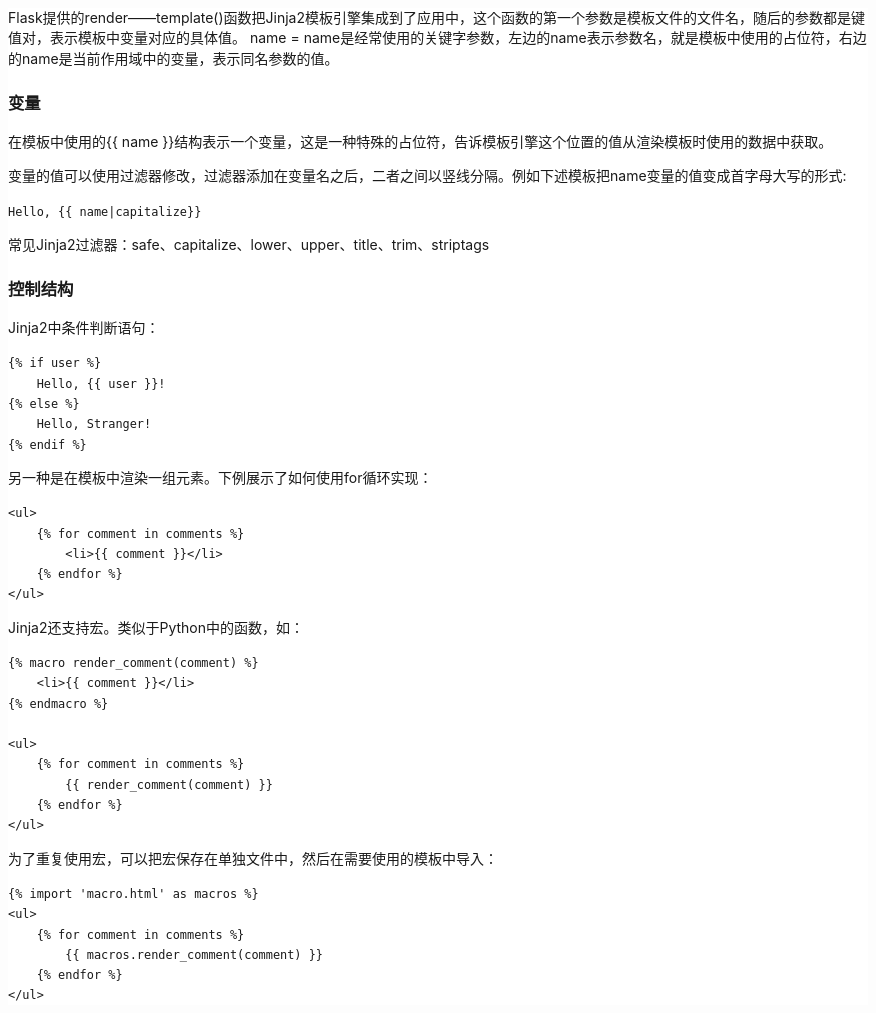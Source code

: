 Flask提供的render——template()函数把Jinja2模板引擎集成到了应用中，这个函数的第一个参数是模板文件的文件名，随后的参数都是键值对，表示模板中变量对应的具体值。
name = name是经常使用的关键字参数，左边的name表示参数名，就是模板中使用的占位符，右边的name是当前作用域中的变量，表示同名参数的值。

### 变量
在模板中使用的{{ name }}结构表示一个变量，这是一种特殊的占位符，告诉模板引擎这个位置的值从渲染模板时使用的数据中获取。

变量的值可以使用过滤器修改，过滤器添加在变量名之后，二者之间以竖线分隔。例如下述模板把name变量的值变成首字母大写的形式:
```
Hello, {{ name|capitalize}}
```

常见Jinja2过滤器：safe、capitalize、lower、upper、title、trim、striptags

### 控制结构
Jinja2中条件判断语句：
```
{% if user %}
    Hello, {{ user }}!
{% else %}
    Hello, Stranger!
{% endif %}
```

另一种是在模板中渲染一组元素。下例展示了如何使用for循环实现：
```
<ul>
    {% for comment in comments %}
        <li>{{ comment }}</li>
    {% endfor %}
</ul>
```

Jinja2还支持宏。类似于Python中的函数，如：
```
{% macro render_comment(comment) %}
    <li>{{ comment }}</li>
{% endmacro %}

<ul>
    {% for comment in comments %}
        {{ render_comment(comment) }}
    {% endfor %}
</ul>
```

为了重复使用宏，可以把宏保存在单独文件中，然后在需要使用的模板中导入：
```
{% import 'macro.html' as macros %}
<ul>
    {% for comment in comments %}
        {{ macros.render_comment(comment) }}
    {% endfor %}
</ul>
```
